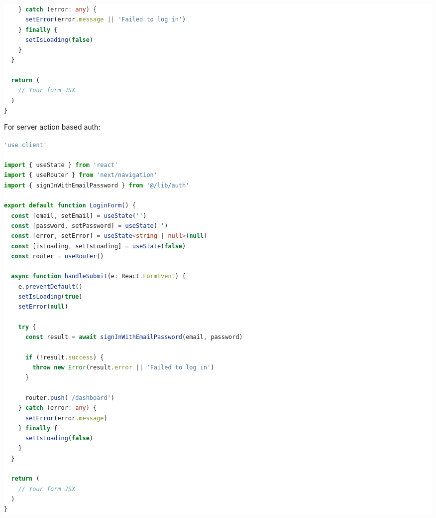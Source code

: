 ```typescript
    } catch (error: any) {
      setError(error.message || 'Failed to log in')
    } finally {
      setIsLoading(false)
    }
  }

  return (
    // Your form JSX
  )
}
```

For server action based auth:

```typescript
'use client'

import { useState } from 'react'
import { useRouter } from 'next/navigation'
import { signInWithEmailPassword } from '@/lib/auth'

export default function LoginForm() {
  const [email, setEmail] = useState('')
  const [password, setPassword] = useState('')
  const [error, setError] = useState<string | null>(null)
  const [isLoading, setIsLoading] = useState(false)
  const router = useRouter()

  async function handleSubmit(e: React.FormEvent) {
    e.preventDefault()
    setIsLoading(true)
    setError(null)

    try {
      const result = await signInWithEmailPassword(email, password)

      if (!result.success) {
        throw new Error(result.error || 'Failed to log in')
      }

      router.push('/dashboard')
    } catch (error: any) {
      setError(error.message)
    } finally {
      setIsLoading(false)
    }
  }

  return (
    // Your form JSX
  )
}
```
